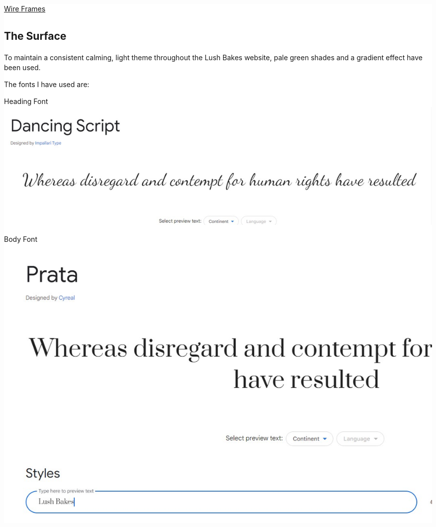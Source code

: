 [Wire Frames](https://www.figma.com/file/FtibXgYxE2pH17326B7Cy9/Untitled?type=design&mode=design&t=aKIQ1UloLgZMglsu-1)

## The Surface

To maintain a consistent calming, light theme throughout the Lush Bakes website, pale green shades and a gradient effect have been used.

The fonts I have used are:

Heading Font
![Heading Font](/static/images/font-1.jpg)

Body Font
![Body Font](/static/images/font-2.jpg)
